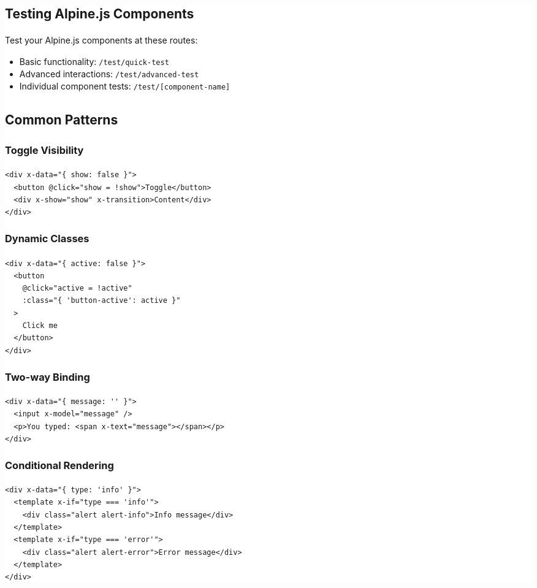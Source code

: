 ## Testing Alpine.js Components

Test your Alpine.js components at these routes:

- Basic functionality: `/test/quick-test`
- Advanced interactions: `/test/advanced-test`
- Individual component tests: `/test/[component-name]`

## Common Patterns

### Toggle Visibility

```astro
<div x-data="{ show: false }">
  <button @click="show = !show">Toggle</button>
  <div x-show="show" x-transition>Content</div>
</div>
```

### Dynamic Classes

```astro
<div x-data="{ active: false }">
  <button
    @click="active = !active"
    :class="{ 'button-active': active }"
  >
    Click me
  </button>
</div>
```

### Two-way Binding

```astro
<div x-data="{ message: '' }">
  <input x-model="message" />
  <p>You typed: <span x-text="message"></span></p>
</div>
```

### Conditional Rendering

```astro
<div x-data="{ type: 'info' }">
  <template x-if="type === 'info'">
    <div class="alert alert-info">Info message</div>
  </template>
  <template x-if="type === 'error'">
    <div class="alert alert-error">Error message</div>
  </template>
</div>
```
